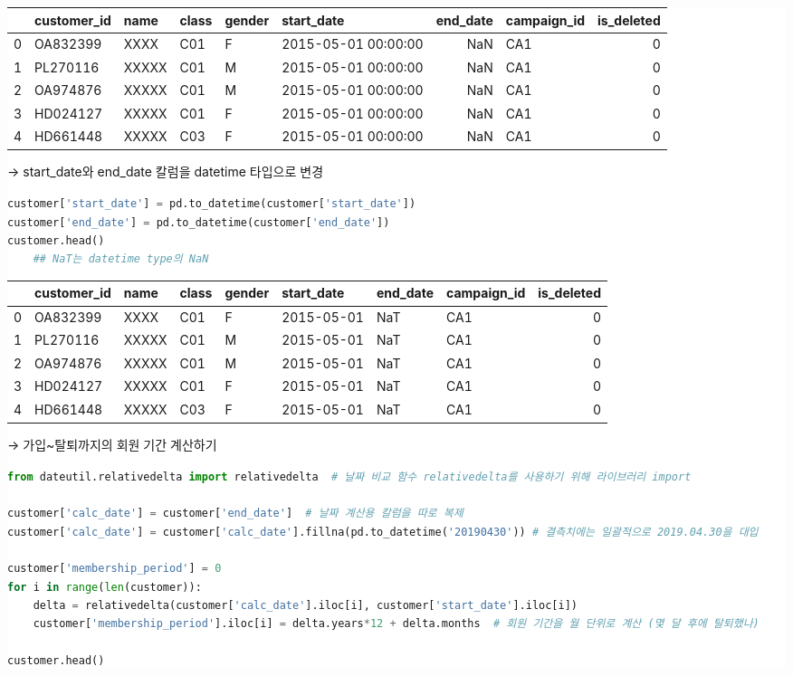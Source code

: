<div class="code-example" markdown="1">

|    | customer_id   | name   | class   | gender   | start_date          |   end_date | campaign_id   |   is_deleted |
|---:|:--------------|:-------|:--------|:---------|:--------------------|-----------:|:--------------|-------------:|
|  0 | OA832399      | XXXX   | C01     | F        | 2015-05-01 00:00:00 |        NaN | CA1           |            0 |
|  1 | PL270116      | XXXXX  | C01     | M        | 2015-05-01 00:00:00 |        NaN | CA1           |            0 |
|  2 | OA974876      | XXXXX  | C01     | M        | 2015-05-01 00:00:00 |        NaN | CA1           |            0 |
|  3 | HD024127      | XXXXX  | C01     | F        | 2015-05-01 00:00:00 |        NaN | CA1           |            0 |
|  4 | HD661448      | XXXXX  | C03     | F        | 2015-05-01 00:00:00 |        NaN | CA1           |            0 |

</div>

→ start_date와 end_date 칼럼을 datetime 타입으로 변경

```python
customer['start_date'] = pd.to_datetime(customer['start_date'])
customer['end_date'] = pd.to_datetime(customer['end_date'])
customer.head()
    ## NaT는 datetime type의 NaN
```

<div class="code-example" markdown="1">

|    | customer_id   | name   | class   | gender   | start_date | end_date   | campaign_id   |   is_deleted |
|---:|:--------------|:-------|:--------|:---------|:--------------------|:-----------|:--------------|-------------:|
|  0 | OA832399      | XXXX   | C01     | F        | 2015-05-01 | NaT        | CA1           |            0 |
|  1 | PL270116      | XXXXX  | C01     | M        | 2015-05-01 | NaT        | CA1           |            0 |
|  2 | OA974876      | XXXXX  | C01     | M        | 2015-05-01 | NaT        | CA1           |            0 |
|  3 | HD024127      | XXXXX  | C01     | F        | 2015-05-01 | NaT        | CA1           |            0 |
|  4 | HD661448      | XXXXX  | C03     | F        | 2015-05-01 | NaT        | CA1           |            0 |

</div>

→ 가입~탈퇴까지의 회원 기간 계산하기

```python
from dateutil.relativedelta import relativedelta  # 날짜 비교 함수 relativedelta를 사용하기 위해 라이브러리 import

customer['calc_date'] = customer['end_date']  # 날짜 계산용 칼럼을 따로 복제
customer['calc_date'] = customer['calc_date'].fillna(pd.to_datetime('20190430')) # 결측치에는 일괄적으로 2019.04.30을 대입

customer['membership_period'] = 0
for i in range(len(customer)):
    delta = relativedelta(customer['calc_date'].iloc[i], customer['start_date'].iloc[i])
    customer['membership_period'].iloc[i] = delta.years*12 + delta.months  # 회원 기간을 월 단위로 계산 (몇 달 후에 탈퇴했나)

customer.head()
```
